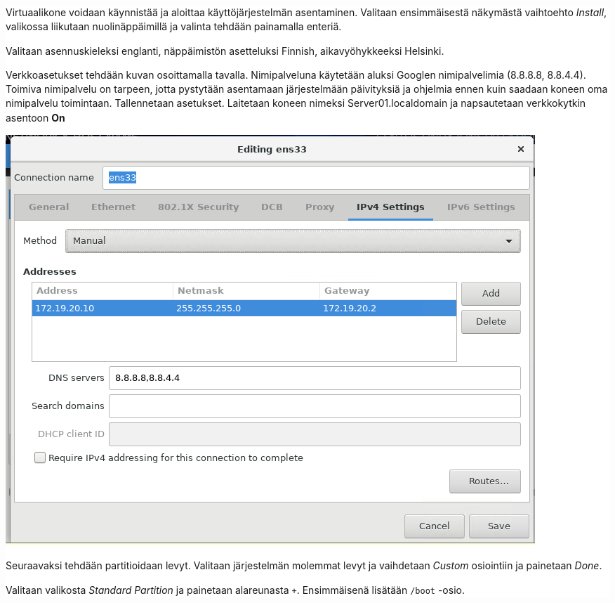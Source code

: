 Virtuaalikone voidaan käynnistää ja aloittaa käyttöjärjestelmän asentaminen. Valitaan ensimmäisestä näkymästä vaihtoehto _Install_, valikossa liikutaan nuolinäppäimillä ja valinta tehdään painamalla enteriä.
 
Valitaan asennuskieleksi englanti, näppäimistön asetteluksi Finnish, aikavyöhykkeeksi Helsinki.

Verkkoasetukset tehdään kuvan osoittamalla tavalla. Nimipalveluna käytetään aluksi Googlen nimipalvelimia (8.8.8.8, 8.8.4.4). Toimiva nimipalvelu on tarpeen, jotta pystytään asentamaan järjestelmään päivityksiä ja ohjelmia ennen kuin saadaan koneen oma nimipalvelu toimintaan. Tallennetaan asetukset. Laitetaan koneen nimeksi Server01.localdomain ja napsautetaan verkkokytkin asentoon **On**

![Verkkoasetukset](images/ipv4_settings.png?raw=True)

Seuraavaksi tehdään partitioidaan levyt. Valitaan järjestelmän molemmat levyt ja vaihdetaan _Custom_ osiointiin ja painetaan *Done*. 

Valitaan valikosta *Standard Partition* ja painetaan alareunasta `+`. Ensimmäisenä lisätään `/boot` -osio.

